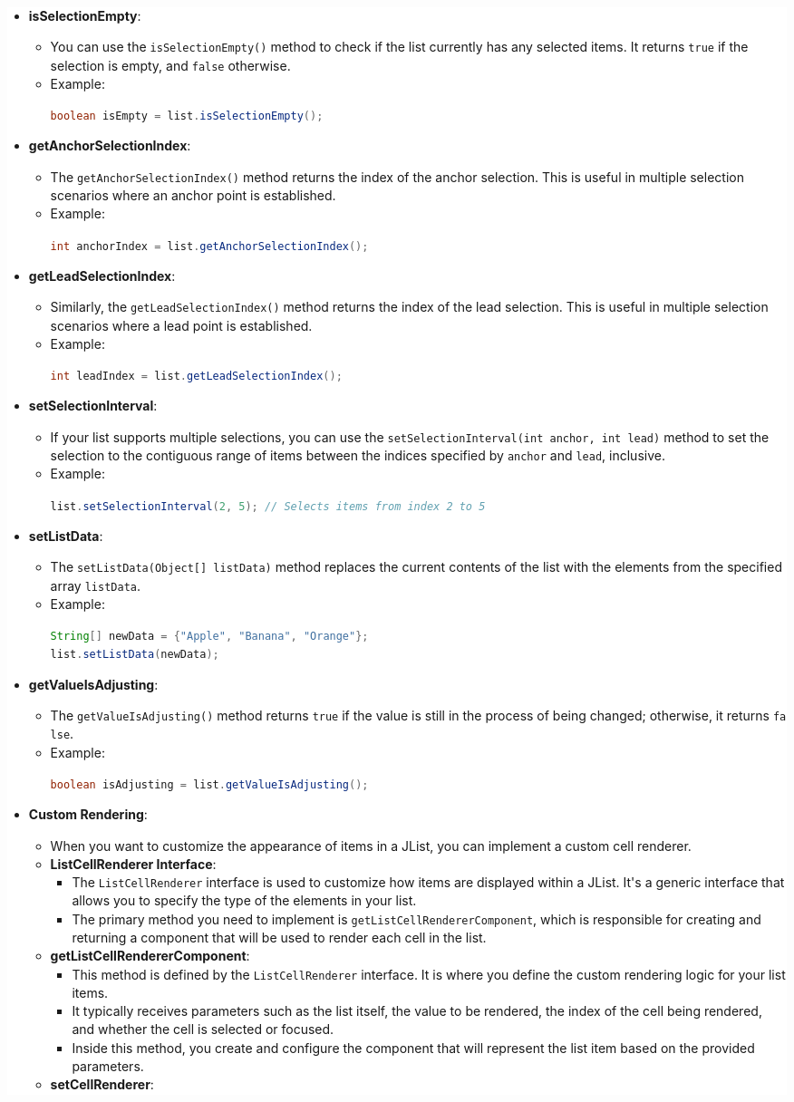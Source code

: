 - **isSelectionEmpty**:
    - You can use the `isSelectionEmpty()` method to check if the list currently has any selected items. It returns `true` if the selection is empty, and `false` otherwise.
    - Example:
      ```java
      boolean isEmpty = list.isSelectionEmpty();
      ```

- **getAnchorSelectionIndex**:
    - The `getAnchorSelectionIndex()` method returns the index of the anchor selection. This is useful in multiple selection scenarios where an anchor point is established.
    - Example:
      ```java
      int anchorIndex = list.getAnchorSelectionIndex();
      ```

- **getLeadSelectionIndex**:
    - Similarly, the `getLeadSelectionIndex()` method returns the index of the lead selection. This is useful in multiple selection scenarios where a lead point is established.
    - Example:
      ```java
      int leadIndex = list.getLeadSelectionIndex();
      ```

- **setSelectionInterval**:
   - If your list supports multiple selections, you can use the `setSelectionInterval(int anchor, int lead)` method to set the selection to the contiguous range of items between the indices specified by `anchor` and `lead`, inclusive.
   - Example:
     ```java
     list.setSelectionInterval(2, 5); // Selects items from index 2 to 5
     ```

- **setListData**:
   - The `setListData(Object[] listData)` method replaces the current contents of the list with the elements from the specified array `listData`.
   - Example:
     ```java
     String[] newData = {"Apple", "Banana", "Orange"};
     list.setListData(newData);
     ```

- **getValueIsAdjusting**:
   - The `getValueIsAdjusting()` method returns `true` if the value is still in the process of being changed; otherwise, it returns `false`.
   - Example:
     ```java
     boolean isAdjusting = list.getValueIsAdjusting();
     ```

- **Custom Rendering**:
   - When you want to customize the appearance of items in a JList, you can implement a custom cell renderer.
	- **ListCellRenderer Interface**:
	  - The `ListCellRenderer` interface is used to customize how items are displayed within a JList. It's a generic interface that allows you to specify the type of the elements in your list.
	  - The primary method you need to implement is `getListCellRendererComponent`, which is responsible for creating and returning a component that will be used to render each cell in the list.
	- **getListCellRendererComponent**:
	  - This method is defined by the `ListCellRenderer` interface. It is where you define the custom rendering logic for your list items.
	  - It typically receives parameters such as the list itself, the value to be rendered, the index of the cell being rendered, and whether the cell is selected or focused.
	  - Inside this method, you create and configure the component that will represent the list item based on the provided parameters.
	- **setCellRenderer**: